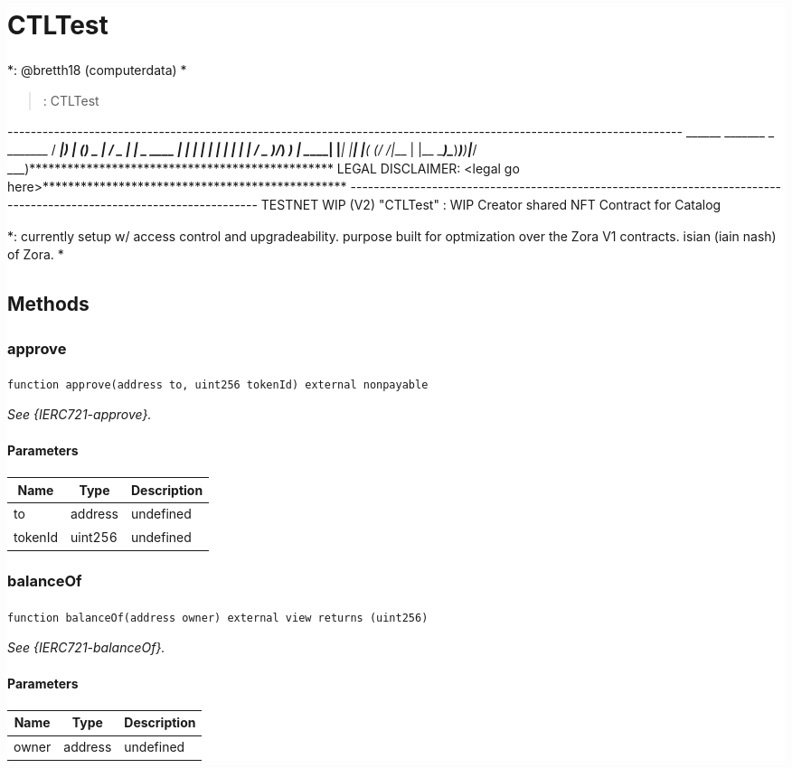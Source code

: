 # CTLTest

*:   @bretth18 (computerdata) *

> :   CTLTest

-------------------------------------------------------------------------------------------------------------------- ______ _______ _      _______                 / _____|_______) |    (_______)          _     | /      _      | |     _       ____  ___| |_   | |     | |     | |    | |     / _  )/___)  _)  | \_____| |_____| |____| |____( (/ /|___ | |__  \______)\______)_______)______)____|___/ \___)************************************************ LEGAL DISCLAIMER: &lt;legal go here&gt;************************************************ ---------------------------------------------------------------------------------------------------------------------                                                                                                                                                                                                                                                                                                                            TESTNET WIP (V2) &quot;CTLTest&quot;                   :   WIP Creator shared NFT Contract for Catalog

*:   currently setup w/ access control and upgradeability. purpose built for optmization over the Zora V1 contracts. isian (iain nash) of Zora. *

## Methods

### approve

```solidity
function approve(address to, uint256 tokenId) external nonpayable
```



*See {IERC721-approve}.*

#### Parameters

| Name | Type | Description |
|---|---|---|
| to | address | undefined
| tokenId | uint256 | undefined

### balanceOf

```solidity
function balanceOf(address owner) external view returns (uint256)
```



*See {IERC721-balanceOf}.*

#### Parameters

| Name | Type | Description |
|---|---|---|
| owner | address | undefined
